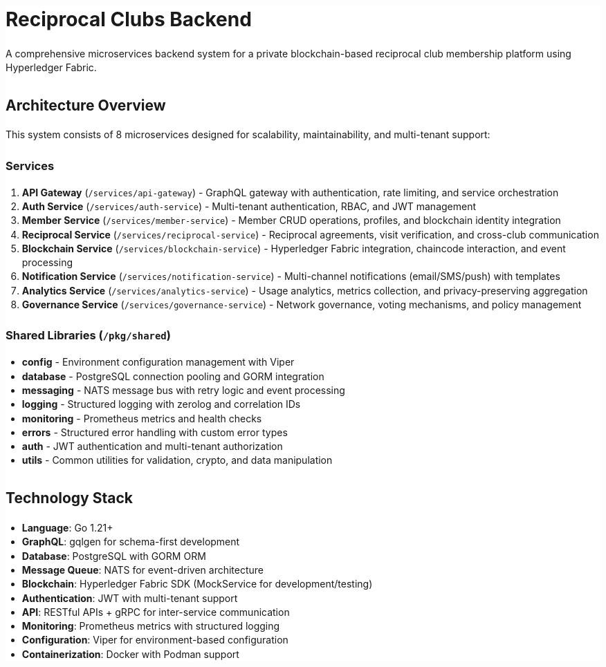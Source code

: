 # Reciprocal Clubs Backend

A comprehensive microservices backend system for a private blockchain-based reciprocal club membership platform using Hyperledger Fabric.

## Architecture Overview

This system consists of 8 microservices designed for scalability, maintainability, and multi-tenant support:

### Services

1. **API Gateway** (`/services/api-gateway`) - GraphQL gateway with authentication, rate limiting, and service orchestration
2. **Auth Service** (`/services/auth-service`) - Multi-tenant authentication, RBAC, and JWT management
3. **Member Service** (`/services/member-service`) - Member CRUD operations, profiles, and blockchain identity integration
4. **Reciprocal Service** (`/services/reciprocal-service`) - Reciprocal agreements, visit verification, and cross-club communication
5. **Blockchain Service** (`/services/blockchain-service`) - Hyperledger Fabric integration, chaincode interaction, and event processing
6. **Notification Service** (`/services/notification-service`) - Multi-channel notifications (email/SMS/push) with templates
7. **Analytics Service** (`/services/analytics-service`) - Usage analytics, metrics collection, and privacy-preserving aggregation
8. **Governance Service** (`/services/governance-service`) - Network governance, voting mechanisms, and policy management

### Shared Libraries (`/pkg/shared`)

- **config** - Environment configuration management with Viper
- **database** - PostgreSQL connection pooling and GORM integration
- **messaging** - NATS message bus with retry logic and event processing
- **logging** - Structured logging with zerolog and correlation IDs
- **monitoring** - Prometheus metrics and health checks
- **errors** - Structured error handling with custom error types
- **auth** - JWT authentication and multi-tenant authorization
- **utils** - Common utilities for validation, crypto, and data manipulation

## Technology Stack

- **Language**: Go 1.21+
- **GraphQL**: gqlgen for schema-first development
- **Database**: PostgreSQL with GORM ORM
- **Message Queue**: NATS for event-driven architecture
- **Blockchain**: Hyperledger Fabric SDK (MockService for development/testing)
- **Authentication**: JWT with multi-tenant support
- **API**: RESTful APIs + gRPC for inter-service communication
- **Monitoring**: Prometheus metrics with structured logging
- **Configuration**: Viper for environment-based configuration
- **Containerization**: Docker with Podman support
